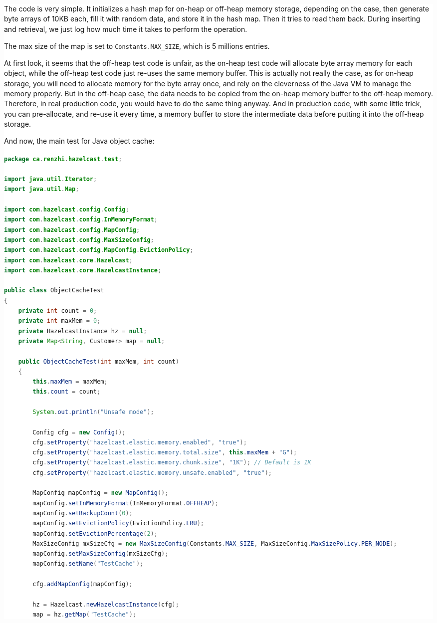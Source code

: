 The code is very simple. It initializes a hash map for on-heap or off-heap memory storage, depending on the case, then generate byte arrays of 10KB each, fill it with random data, and store it in the hash map. Then it tries to read them back. During inserting and retrieval, we just log how much time it takes to perform the operation.

The max size of the map is set to `Constants.MAX_SIZE`, which is 5 millions entries.

At first look, it seems that the off-heap test code is unfair, as the on-heap test code will allocate byte array memory for each object, while the off-heap test code just re-uses the same memory buffer. This is actually not really the case, as for on-heap storage, you will need to allocate memory for the byte array once, and rely on the cleverness of the Java VM to manage the memory properly. But in the off-heap case, the data needs to be copied from the on-heap memory buffer to the off-heap memory. Therefore, in real production code, you would have to do the same thing anyway. And in production code, with some little trick, you can pre-allocate, and re-use it every time, a memory buffer to store the intermediate data before putting it into the off-heap storage.

And now, the main test for Java object cache:

```Java
package ca.renzhi.hazelcast.test;

import java.util.Iterator;
import java.util.Map;

import com.hazelcast.config.Config;
import com.hazelcast.config.InMemoryFormat;
import com.hazelcast.config.MapConfig;
import com.hazelcast.config.MaxSizeConfig;
import com.hazelcast.config.MapConfig.EvictionPolicy;
import com.hazelcast.core.Hazelcast;
import com.hazelcast.core.HazelcastInstance;

public class ObjectCacheTest
{
    private int count = 0;
    private int maxMem = 0;
    private HazelcastInstance hz = null;
    private Map<String, Customer> map = null;

    public ObjectCacheTest(int maxMem, int count)
    {
        this.maxMem = maxMem;
        this.count = count;

        System.out.println("Unsafe mode");

        Config cfg = new Config();
        cfg.setProperty("hazelcast.elastic.memory.enabled", "true");
        cfg.setProperty("hazelcast.elastic.memory.total.size", this.maxMem + "G");
        cfg.setProperty("hazelcast.elastic.memory.chunk.size", "1K"); // Default is 1K
        cfg.setProperty("hazelcast.elastic.memory.unsafe.enabled", "true");

        MapConfig mapConfig = new MapConfig();
        mapConfig.setInMemoryFormat(InMemoryFormat.OFFHEAP);
        mapConfig.setBackupCount(0);
        mapConfig.setEvictionPolicy(EvictionPolicy.LRU);
        mapConfig.setEvictionPercentage(2);
        MaxSizeConfig mxSizeCfg = new MaxSizeConfig(Constants.MAX_SIZE, MaxSizeConfig.MaxSizePolicy.PER_NODE);
        mapConfig.setMaxSizeConfig(mxSizeCfg);
        mapConfig.setName("TestCache");

        cfg.addMapConfig(mapConfig);

        hz = Hazelcast.newHazelcastInstance(cfg);
        map = hz.getMap("TestCache");
```